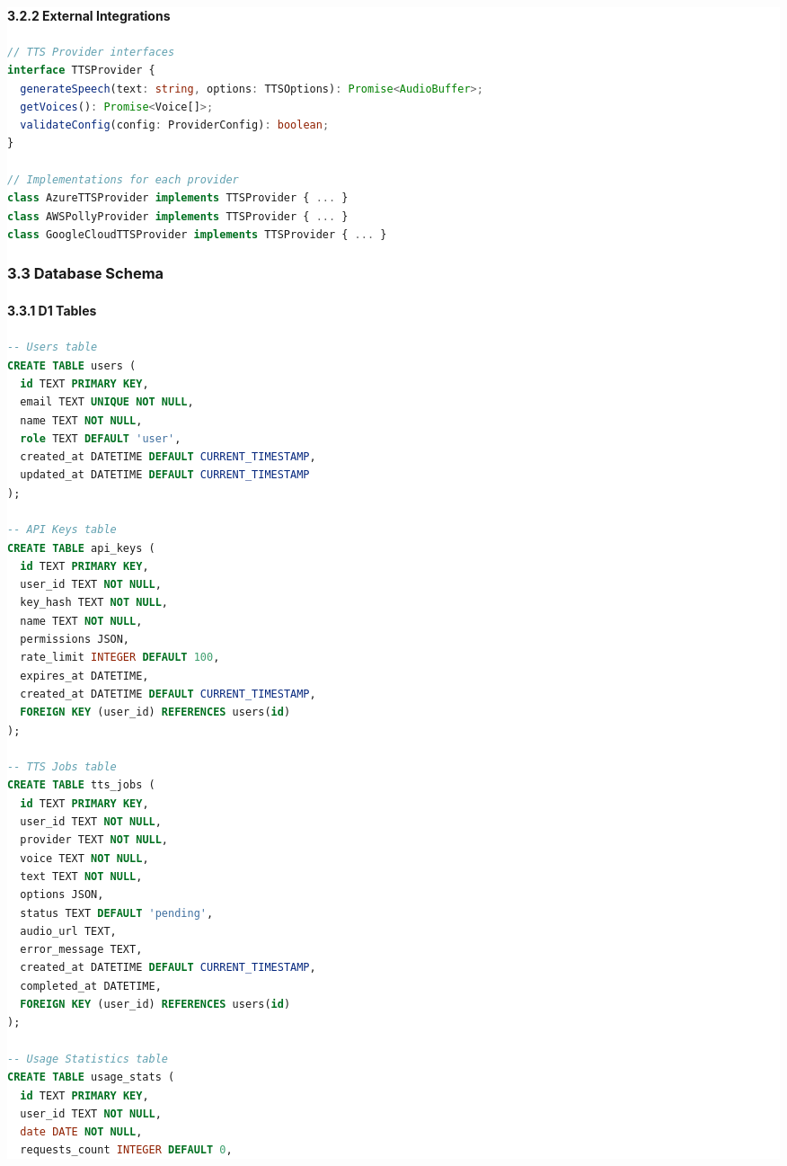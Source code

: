 #### 3.2.2 External Integrations
```typescript
// TTS Provider interfaces
interface TTSProvider {
  generateSpeech(text: string, options: TTSOptions): Promise<AudioBuffer>;
  getVoices(): Promise<Voice[]>;
  validateConfig(config: ProviderConfig): boolean;
}

// Implementations for each provider
class AzureTTSProvider implements TTSProvider { ... }
class AWSPollyProvider implements TTSProvider { ... }
class GoogleCloudTTSProvider implements TTSProvider { ... }
```

### 3.3 Database Schema

#### 3.3.1 D1 Tables
```sql
-- Users table
CREATE TABLE users (
  id TEXT PRIMARY KEY,
  email TEXT UNIQUE NOT NULL,
  name TEXT NOT NULL,
  role TEXT DEFAULT 'user',
  created_at DATETIME DEFAULT CURRENT_TIMESTAMP,
  updated_at DATETIME DEFAULT CURRENT_TIMESTAMP
);

-- API Keys table  
CREATE TABLE api_keys (
  id TEXT PRIMARY KEY,
  user_id TEXT NOT NULL,
  key_hash TEXT NOT NULL,
  name TEXT NOT NULL,
  permissions JSON,
  rate_limit INTEGER DEFAULT 100,
  expires_at DATETIME,
  created_at DATETIME DEFAULT CURRENT_TIMESTAMP,
  FOREIGN KEY (user_id) REFERENCES users(id)
);

-- TTS Jobs table
CREATE TABLE tts_jobs (
  id TEXT PRIMARY KEY,
  user_id TEXT NOT NULL,
  provider TEXT NOT NULL,
  voice TEXT NOT NULL,
  text TEXT NOT NULL,
  options JSON,
  status TEXT DEFAULT 'pending',
  audio_url TEXT,
  error_message TEXT,
  created_at DATETIME DEFAULT CURRENT_TIMESTAMP,
  completed_at DATETIME,
  FOREIGN KEY (user_id) REFERENCES users(id)
);

-- Usage Statistics table
CREATE TABLE usage_stats (
  id TEXT PRIMARY KEY,
  user_id TEXT NOT NULL,
  date DATE NOT NULL,
  requests_count INTEGER DEFAULT 0,
```